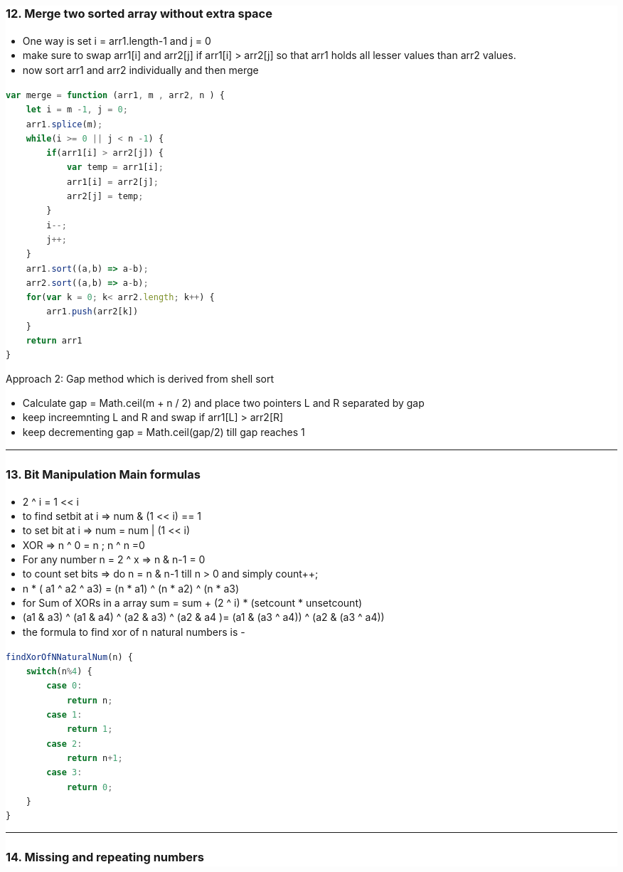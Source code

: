 ### 12. Merge two sorted array without extra space

- One way is set i = arr1.length-1 and j = 0 
- make sure to swap arr1[i] and arr2[j] if arr1[i] > arr2[j] so that arr1 holds all lesser values than arr2 values.
- now sort arr1 and arr2 individually and then merge

```javascript
var merge = function (arr1, m , arr2, n ) {
    let i = m -1, j = 0;
    arr1.splice(m);
    while(i >= 0 || j < n -1) {
        if(arr1[i] > arr2[j]) {
            var temp = arr1[i];
            arr1[i] = arr2[j];
            arr2[j] = temp;
        }
        i--;
        j++;
    }
    arr1.sort((a,b) => a-b);
    arr2.sort((a,b) => a-b);
    for(var k = 0; k< arr2.length; k++) {
        arr1.push(arr2[k])
    }
    return arr1
}
```

Approach 2: Gap method which is derived from shell sort

- Calculate gap = Math.ceil(m + n / 2) and place two pointers L and R separated by gap
- keep increemnting L and R and swap if arr1[L] > arr2[R]
- keep decrementing gap = Math.ceil(gap/2) till gap reaches 1

--------------------------------------------------------------------------------------------------------------------------------
### 13. Bit Manipulation Main formulas

- 2 ^ i = 1 << i
- to find setbit at i => num & (1 << i) == 1
- to set bit at i => num = num | (1 << i)
- XOR => n ^ 0 = n ; n ^ n =0
- For any number n = 2 ^ x => n & n-1 = 0
- to count set bits => do n = n & n-1 till n > 0 and simply count++;
- n * ( a1 ^ a2 ^ a3) = (n * a1) ^ (n * a2) ^ (n * a3)
- for Sum of XORs in a array sum = sum + (2 ^ i) * (setcount * unsetcount)
- (a1 & a3) ^ (a1 & a4) ^ (a2 & a3) ^ (a2 & a4 )= (a1 & (a3 ^ a4)) ^ (a2 & (a3 ^ a4))
- the formula to find xor of n natural numbers is - 
```javascript
findXorOfNNaturalNum(n) {
    switch(n%4) {
        case 0:
            return n;
        case 1:
            return 1;
        case 2:
            return n+1;
        case 3: 
            return 0;
    }
}
```
--------------------------------------------------------------------------------------------------------------------------------
### 14. Missing and repeating numbers
